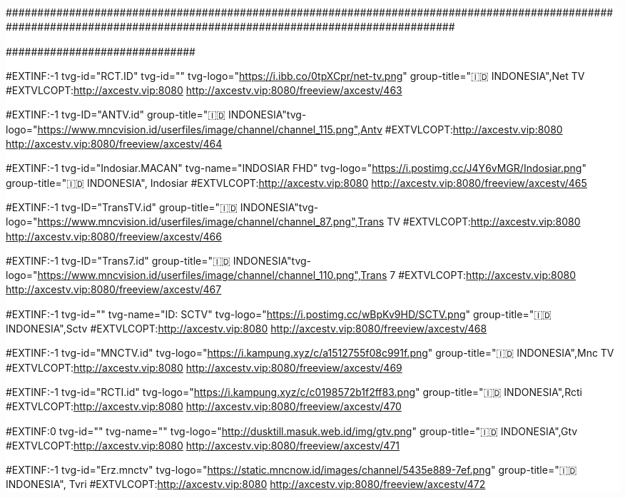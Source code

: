 

#######################################################################################################################################################################

##############################








#EXTINF:-1 tvg-id="RCT.ID" tvg-id="" tvg-logo="https://i.ibb.co/0tpXCpr/net-tv.png" group-title="🇮🇩 INDONESIA",Net TV
#EXTVLCOPT:http://axcestv.vip:8080
http://axcestv.vip:8080/freeview/axcestv/463

#EXTINF:-1 tvg-ID="ANTV.id" group-title="🇮🇩 INDONESIA"tvg-logo="https://www.mncvision.id/userfiles/image/channel/channel_115.png",Antv
#EXTVLCOPT:http://axcestv.vip:8080
http://axcestv.vip:8080/freeview/axcestv/464

#EXTINF:-1 tvg-id="Indosiar.MACAN" tvg-name="INDOSIAR FHD" tvg-logo="https://i.postimg.cc/J4Y6vMGR/Indosiar.png" group-title="🇮🇩 INDONESIA", Indosiar 
#EXTVLCOPT:http://axcestv.vip:8080
http://axcestv.vip:8080/freeview/axcestv/465

#EXTINF:-1 tvg-ID="TransTV.id" group-title="🇮🇩 INDONESIA"tvg-logo="https://www.mncvision.id/userfiles/image/channel/channel_87.png",Trans TV
#EXTVLCOPT:http://axcestv.vip:8080
http://axcestv.vip:8080/freeview/axcestv/466

#EXTINF:-1 tvg-ID="Trans7.id" group-title="🇮🇩 INDONESIA"tvg-logo="https://www.mncvision.id/userfiles/image/channel/channel_110.png",Trans 7
#EXTVLCOPT:http://axcestv.vip:8080
http://axcestv.vip:8080/freeview/axcestv/467

#EXTINF:-1 tvg-id="" tvg-name="ID: SCTV" tvg-logo="https://i.postimg.cc/wBpKv9HD/SCTV.png" group-title="🇮🇩 INDONESIA",Sctv
#EXTVLCOPT:http://axcestv.vip:8080
http://axcestv.vip:8080/freeview/axcestv/468

#EXTINF:-1 tvg-id="MNCTV.id" tvg-logo="https://i.kampung.xyz/c/a1512755f08c991f.png" group-title="🇮🇩 INDONESIA",Mnc TV
#EXTVLCOPT:http://axcestv.vip:8080
http://axcestv.vip:8080/freeview/axcestv/469

#EXTINF:-1 tvg-id="RCTI.id" tvg-logo="https://i.kampung.xyz/c/c0198572b1f2ff83.png" group-title="🇮🇩 INDONESIA",Rcti
#EXTVLCOPT:http://axcestv.vip:8080
http://axcestv.vip:8080/freeview/axcestv/470

#EXTINF:0 tvg-id="" tvg-name="" tvg-logo="http://dusktill.masuk.web.id/img/gtv.png" group-title="🇮🇩 INDONESIA",Gtv
#EXTVLCOPT:http://axcestv.vip:8080
http://axcestv.vip:8080/freeview/axcestv/471

#EXTINF:-1 tvg-id="Erz.mnctv" tvg-logo="https://static.mncnow.id/images/channel/5435e889-7ef.png" group-title="🇮🇩 INDONESIA", Tvri
#EXTVLCOPT:http://axcestv.vip:8080
http://axcestv.vip:8080/freeview/axcestv/472
